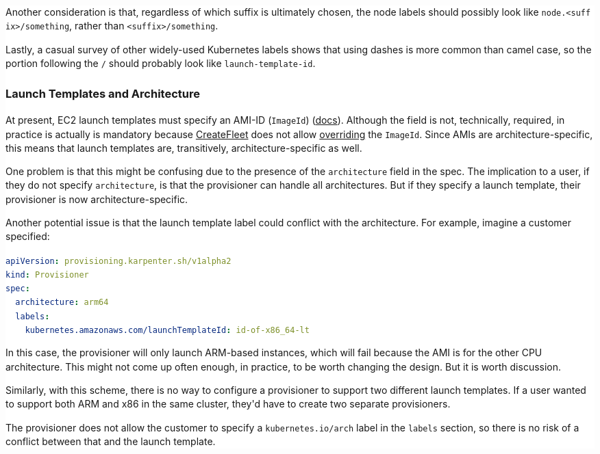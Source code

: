 Another consideration is that, regardless of which suffix is
ultimately chosen, the node labels should possibly look like
`node.<suffix>/something`, rather than `<suffix>/something`.

Lastly, a casual survey of other widely-used Kubernetes labels shows
that using dashes is more common than camel case, so the portion
following the `/` should probably look like `launch-template-id`.

### Launch Templates and Architecture

At present, EC2 launch templates must specify an AMI-ID (`ImageId`)
([docs](https://docs.aws.amazon.com/AWSEC2/latest/APIReference/API_RequestLaunchTemplateData.html)).
Although the field is not, technically, required, in practice is
actually is mandatory because
[CreateFleet](https://docs.aws.amazon.com/AWSEC2/latest/APIReference/API_CreateFleet.html)
does not allow
[overriding](https://docs.aws.amazon.com/AWSEC2/latest/APIReference/API_FleetLaunchTemplateOverridesRequest.html)
the `ImageId`. Since AMIs are architecture-specific, this means that
launch templates are, transitively, architecture-specific as well.

One problem is that this might be confusing due to the presence of the
`architecture` field in the spec. The implication to a user, if they
do not specify `architecture`, is that the provisioner can handle all
architectures. But if they specify a launch template, their
provisioner is now architecture-specific.

Another potential issue is that the launch template label could
conflict with the architecture. For example, imagine a customer
specified:

```yaml
apiVersion: provisioning.karpenter.sh/v1alpha2
kind: Provisioner
spec:
  architecture: arm64
  labels:
    kubernetes.amazonaws.com/launchTemplateId: id-of-x86_64-lt
```

In this case, the provisioner will only launch ARM-based instances,
which will fail because the AMI is for the other CPU architecture. This
might not come up often enough, in practice, to be worth changing the
design. But it is worth discussion.

Similarly, with this scheme, there is no way to configure a
provisioner to support two different launch templates. If a user
wanted to support both ARM and x86 in the same cluster, they'd have to
create two separate provisioners.

The provisioner does not allow the customer to specify a
`kubernetes.io/arch` label in the `labels` section, so there is no
risk of a conflict between that and the launch template.

